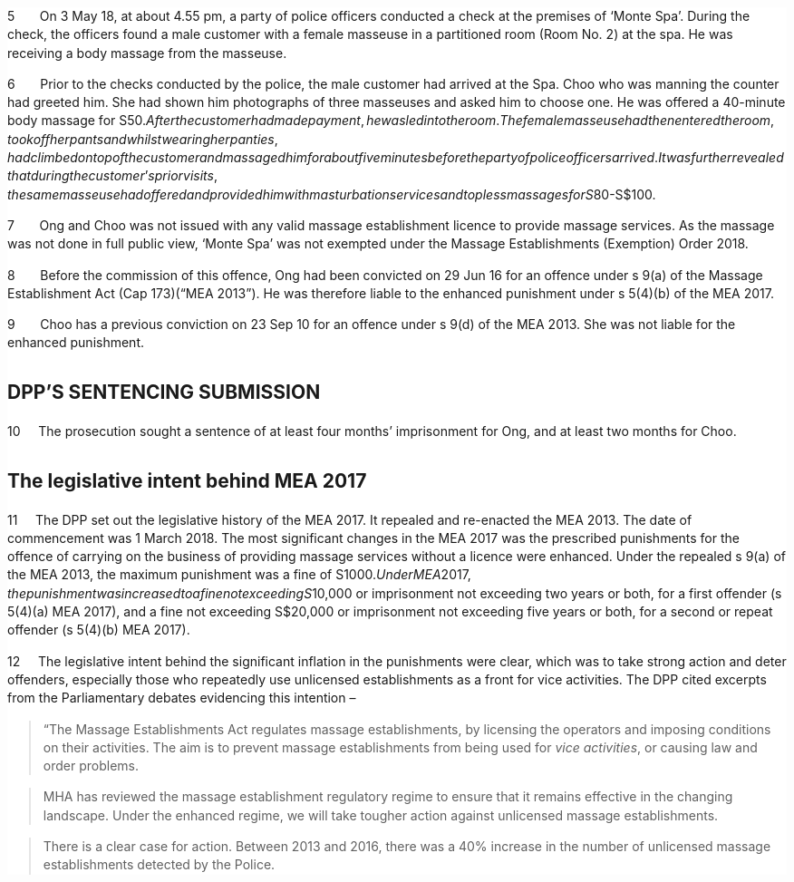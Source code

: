 5       On 3 May 18, at about 4.55 pm, a party of police officers conducted a check at the premises of ‘Monte Spa’. During the check, the officers found a male customer with a female masseuse in a partitioned room (Room No. 2) at the spa. He was receiving a body massage from the masseuse.

6       Prior to the checks conducted by the police, the male customer had arrived at the Spa. Choo who was manning the counter had greeted him. She had shown him photographs of three masseuses and asked him to choose one. He was offered a 40-minute body massage for S$50. After the customer had made payment, he was led into the room. The female masseuse had then entered the room, took off her pants and whilst wearing her panties, had climbed on top of the customer and massaged him for about five minutes before the party of police officers arrived. It was further revealed that during the customer’s prior visits, the same masseuse had offered and provided him with masturbation services and topless massages for S$80-S$100.

7       Ong and Choo was not issued with any valid massage establishment licence to provide massage services. As the massage was not done in full public view, ‘Monte Spa’ was not exempted under the Massage Establishments (Exemption) Order 2018.

8       Before the commission of this offence, Ong had been convicted on 29 Jun 16 for an offence under s 9(a) of the Massage Establishment Act (Cap 173)(“MEA 2013”). He was therefore liable to the enhanced punishment under s 5(4)(b) of the MEA 2017.

9       Choo has a previous conviction on 23 Sep 10 for an offence under s 9(d) of the MEA 2013. She was not liable for the enhanced punishment.

## DPP’S SENTENCING SUBMISSION

10     The prosecution sought a sentence of at least four months’ imprisonment for Ong, and at least two months for Choo.

## The legislative intent behind MEA 2017

11     The DPP set out the legislative history of the MEA 2017. It repealed and re-enacted the MEA 2013. The date of commencement was 1 March 2018. The most significant changes in the MEA 2017 was the prescribed punishments for the offence of carrying on the business of providing massage services without a licence were enhanced. Under the repealed s 9(a) of the MEA 2013, the maximum punishment was a fine of S$1000. Under MEA 2017, the punishment was increased to a fine not exceeding S$10,000 or imprisonment not exceeding two years or both, for a first offender (s 5(4)(a) MEA 2017), and a fine not exceeding S$20,000 or imprisonment not exceeding five years or both, for a second or repeat offender (s 5(4)(b) MEA 2017).

12     The legislative intent behind the significant inflation in the punishments were clear, which was to take strong action and deter offenders, especially those who repeatedly use unlicensed establishments as a front for vice activities. The DPP cited excerpts from the Parliamentary debates evidencing this intention –

> “The Massage Establishments Act regulates massage establishments, by licensing the operators and imposing conditions on their activities. The aim is to prevent massage establishments from being used for _vice activities_, or causing law and order problems.

> MHA has reviewed the massage establishment regulatory regime to ensure that it remains effective in the changing landscape. Under the enhanced regime, we will take tougher action against unlicensed massage establishments.

> There is a clear case for action. Between 2013 and 2016, there was a 40% increase in the number of unlicensed massage establishments detected by the Police.
